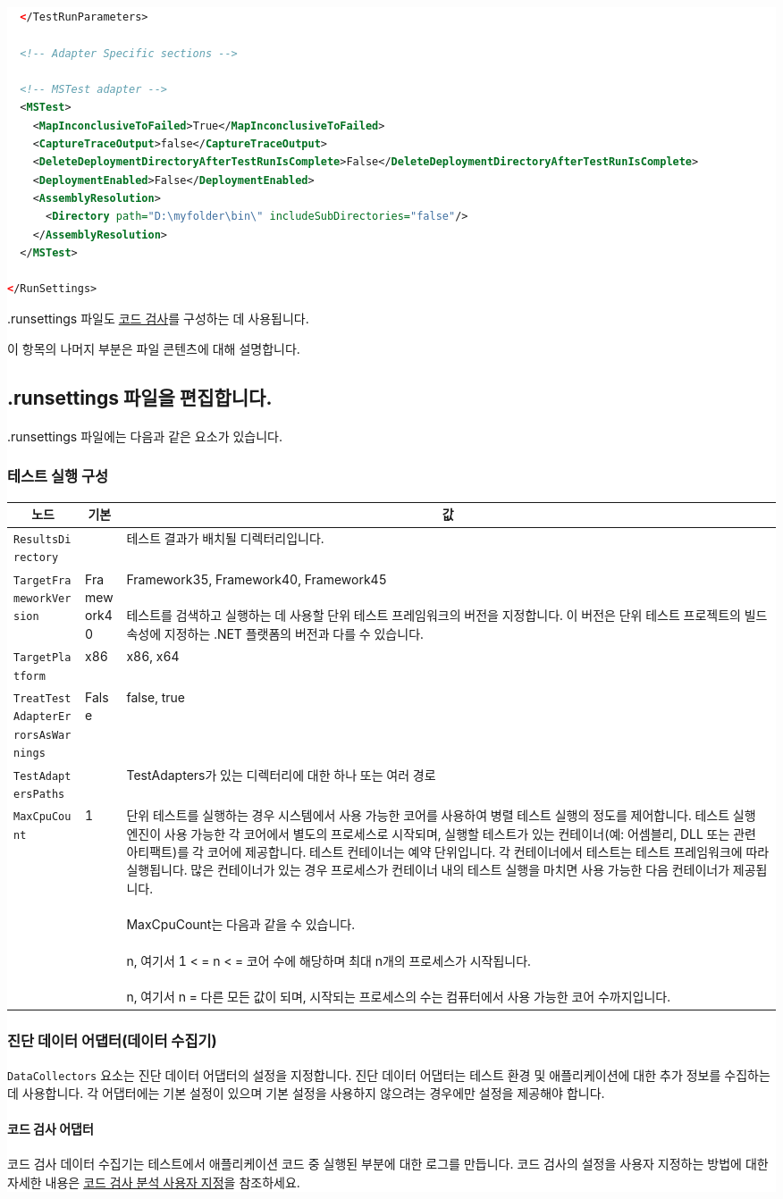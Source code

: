 ```xml  
  </TestRunParameters>  
  
  <!-- Adapter Specific sections -->  
  
  <!-- MSTest adapter -->  
  <MSTest>  
    <MapInconclusiveToFailed>True</MapInconclusiveToFailed>  
    <CaptureTraceOutput>false</CaptureTraceOutput>  
    <DeleteDeploymentDirectoryAfterTestRunIsComplete>False</DeleteDeploymentDirectoryAfterTestRunIsComplete>  
    <DeploymentEnabled>False</DeploymentEnabled>  
    <AssemblyResolution>  
      <Directory path="D:\myfolder\bin\" includeSubDirectories="false"/>  
    </AssemblyResolution>  
  </MSTest>  
  
</RunSettings>  
```  
  
 .runsettings 파일도 [코드 검사](../test/customizing-code-coverage-analysis.md)를 구성하는 데 사용됩니다.  
  
 이 항목의 나머지 부분은 파일 콘텐츠에 대해 설명합니다.  
  
## <a name="edit-your-runsettings-file"></a>.runsettings 파일을 편집합니다.  
 .runsettings 파일에는 다음과 같은 요소가 있습니다.  
  
### <a name="test-run-configuration"></a>테스트 실행 구성  
  
|노드|기본|값|  
|----------|-------------|------------|  
|`ResultsDirectory`||테스트 결과가 배치될 디렉터리입니다.|  
|`TargetFrameworkVersion`|Framework40|Framework35, Framework40, Framework45<br /><br /> 테스트를 검색하고 실행하는 데 사용할 단위 테스트 프레임워크의 버전을 지정합니다. 이 버전은 단위 테스트 프로젝트의 빌드 속성에 지정하는 .NET 플랫폼의 버전과 다를 수 있습니다.|  
|`TargetPlatform`|x86|x86, x64|  
|`TreatTestAdapterErrorsAsWarnings`|False|false, true|  
|`TestAdaptersPaths`||TestAdapters가 있는 디렉터리에 대한 하나 또는 여러 경로|  
|`MaxCpuCount`|1|단위 테스트를 실행하는 경우 시스템에서 사용 가능한 코어를 사용하여 병렬 테스트 실행의 정도를 제어합니다.  테스트 실행 엔진이 사용 가능한 각 코어에서 별도의 프로세스로 시작되며, 실행할 테스트가 있는 컨테이너(예: 어셈블리, DLL 또는 관련 아티팩트)를 각 코어에 제공합니다.  테스트 컨테이너는 예약 단위입니다.  각 컨테이너에서 테스트는 테스트 프레임워크에 따라 실행됩니다.  많은 컨테이너가 있는 경우 프로세스가 컨테이너 내의 테스트 실행을 마치면 사용 가능한 다음 컨테이너가 제공됩니다.<br /><br /> MaxCpuCount는 다음과 같을 수 있습니다.<br /><br /> n, 여기서 1 < = n < = 코어 수에 해당하며 최대 n개의 프로세스가 시작됩니다.<br /><br /> n, 여기서 n = 다른 모든 값이 되며, 시작되는 프로세스의 수는 컴퓨터에서 사용 가능한 코어 수까지입니다.|  
  
### <a name="diagnostic-data-adapters-data-collectors"></a>진단 데이터 어댑터(데이터 수집기)  
 `DataCollectors` 요소는 진단 데이터 어댑터의 설정을 지정합니다. 진단 데이터 어댑터는 테스트 환경 및 애플리케이션에 대한 추가 정보를 수집하는 데 사용합니다. 각 어댑터에는 기본 설정이 있으며 기본 설정을 사용하지 않으려는 경우에만 설정을 제공해야 합니다.  
  
#### <a name="code-coverage-adapter"></a>코드 검사 어댑터  
 코드 검사 데이터 수집기는 테스트에서 애플리케이션 코드 중 실행된 부분에 대한 로그를 만듭니다. 코드 검사의 설정을 사용자 지정하는 방법에 대한 자세한 내용은 [코드 검사 분석 사용자 지정](../test/customizing-code-coverage-analysis.md)을 참조하세요.  
  